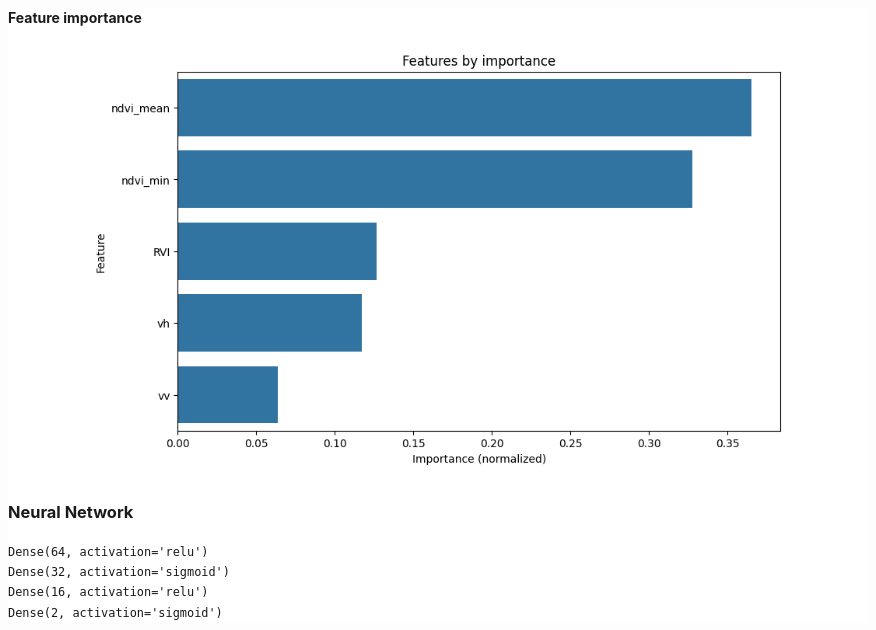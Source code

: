 #### Feature importance

<p align="center">
	<img src="./results/feature_importance.png" alt="Feature importance plot" style="width: 700px">
</p>

### Neural Network

```
Dense(64, activation='relu')
Dense(32, activation='sigmoid')
Dense(16, activation='relu')
Dense(2, activation='sigmoid')
```

<p align="center">